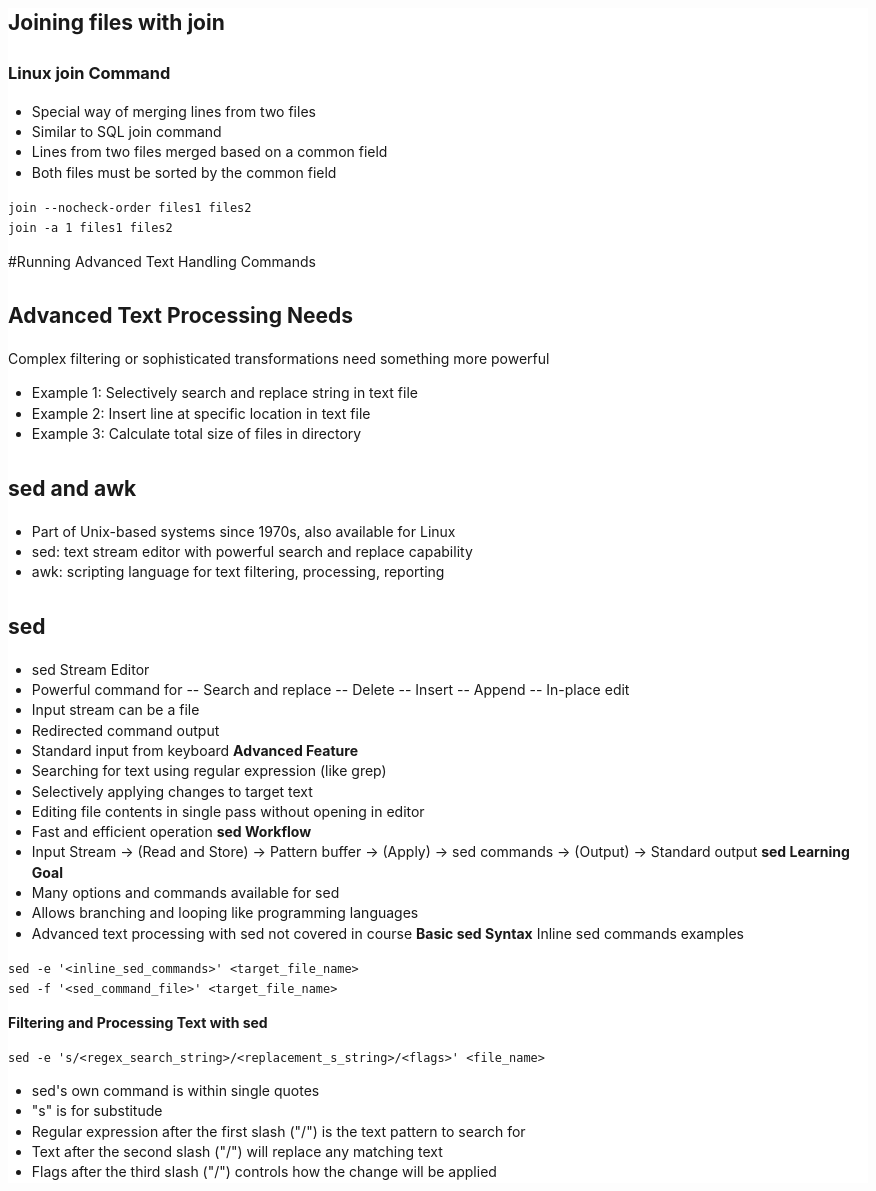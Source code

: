 ## Joining files with join
### Linux join Command
- Special way of merging lines from two files
- Similar to SQL join command
- Lines from two files merged based on a common field
- Both files must be sorted by the common field
```
join --nocheck-order files1 files2
join -a 1 files1 files2
```

#Running Advanced Text Handling Commands
## Advanced Text Processing Needs
Complex filtering or sophisticated transformations need something more powerful
- Example 1: Selectively search and replace string in text file
- Example 2: Insert line at specific location in text file
- Example 3: Calculate total size of files in directory

## sed and awk
- Part of Unix-based systems since 1970s, also available for Linux
- sed: text stream editor with powerful search and replace capability
- awk: scripting language for text filtering, processing, reporting

## sed
- sed Stream Editor
- Powerful command for
-- Search and replace
-- Delete
-- Insert
-- Append
-- In-place edit
- Input stream can be a file
- Redirected command output
- Standard input from keyboard
**Advanced Feature**
- Searching for text using regular expression (like grep)
- Selectively applying changes to target text
- Editing file contents in single pass without opening in editor
- Fast and efficient operation
**sed Workflow**
- Input Stream -> (Read and Store) -> Pattern buffer -> (Apply) -> sed commands -> (Output) -> Standard output
**sed Learning Goal**
- Many options and commands available for sed
- Allows branching and looping like programming languages
- Advanced text processing with sed not covered in course
**Basic sed Syntax**
Inline sed commands examples
```
sed -e '<inline_sed_commands>' <target_file_name> 
sed -f '<sed_command_file>' <target_file_name>
```
**Filtering and Processing Text with sed**
```
sed -e 's/<regex_search_string>/<replacement_s_string>/<flags>' <file_name>
```
- sed's own command is within single quotes
- "s" is for substitude
- Regular expression after the first slash ("/") is the text pattern to search for
- Text after the second slash ("/") will replace any matching text
- Flags after the third slash ("/") controls how the change will be applied